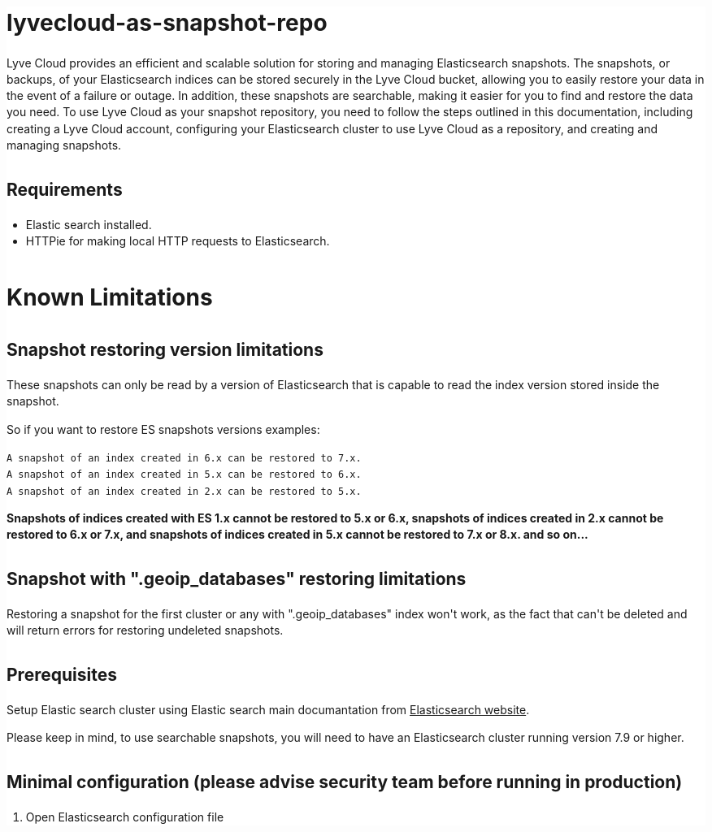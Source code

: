 # lyvecloud-as-snapshot-repo
Lyve Cloud provides an efficient and scalable solution for storing and managing Elasticsearch snapshots. The snapshots, or backups, of your Elasticsearch indices can be stored securely in the Lyve Cloud bucket, allowing you to easily restore your data in the event of a failure or outage. In addition, these snapshots are searchable, making it easier for you to find and restore the data you need. To use Lyve Cloud as your snapshot repository, you need to follow the steps outlined in this documentation, including creating a Lyve Cloud account, configuring your Elasticsearch cluster to use Lyve Cloud as a repository, and creating and managing snapshots.

## Requirements
* Elastic search installed.
* HTTPie for making local HTTP requests to Elasticsearch.


# Known Limitations 
## Snapshot restoring version limitations
These snapshots can only be read by a version of Elasticsearch that is capable to read the index version stored inside the snapshot.

So if you want to restore ES snapshots versions examples:

    A snapshot of an index created in 6.x can be restored to 7.x.
    A snapshot of an index created in 5.x can be restored to 6.x.
    A snapshot of an index created in 2.x can be restored to 5.x.

**Snapshots of indices created with ES 1.x cannot be restored to 5.x or 6.x, snapshots of indices created in 2.x cannot be restored to 6.x or 7.x, and snapshots of indices created in 5.x cannot be restored to 7.x or 8.x. and so on...**

## Snapshot with ".geoip_databases" restoring limitations
Restoring a snapshot for  the first cluster or any with ".geoip_databases" index 
won't work, as the fact that can't be deleted and will return errors for 
restoring undeleted snapshots. 


## Prerequisites
Setup Elastic search cluster using Elastic search main documantation from
[Elasticsearch website](https://www.elastic.co/guide/en/elasticsearch/reference/current/targz.html).

Please keep in mind, to use searchable snapshots, you will need to have an Elasticsearch cluster running version 7.9 or higher.

## Minimal configuration (please advise security team before running in production)

1. Open Elasticsearch configuration file
